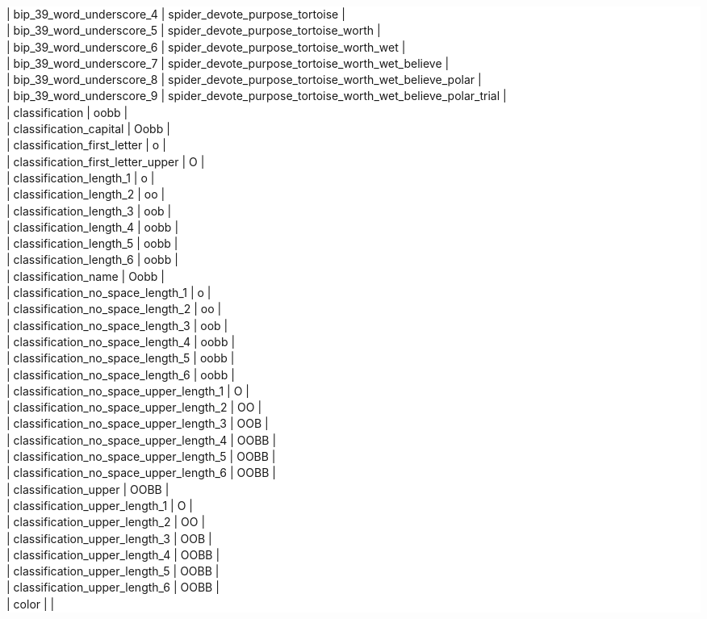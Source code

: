 | bip_39_word_underscore_4 | spider_devote_purpose_tortoise |  
| bip_39_word_underscore_5 | spider_devote_purpose_tortoise_worth |  
| bip_39_word_underscore_6 | spider_devote_purpose_tortoise_worth_wet |  
| bip_39_word_underscore_7 | spider_devote_purpose_tortoise_worth_wet_believe |  
| bip_39_word_underscore_8 | spider_devote_purpose_tortoise_worth_wet_believe_polar |  
| bip_39_word_underscore_9 | spider_devote_purpose_tortoise_worth_wet_believe_polar_trial |  
| classification | oobb |  
| classification_capital | Oobb |  
| classification_first_letter | o |  
| classification_first_letter_upper | O |  
| classification_length_1 | o |  
| classification_length_2 | oo |  
| classification_length_3 | oob |  
| classification_length_4 | oobb |  
| classification_length_5 | oobb |  
| classification_length_6 | oobb |  
| classification_name | Oobb |  
| classification_no_space_length_1 | o |  
| classification_no_space_length_2 | oo |  
| classification_no_space_length_3 | oob |  
| classification_no_space_length_4 | oobb |  
| classification_no_space_length_5 | oobb |  
| classification_no_space_length_6 | oobb |  
| classification_no_space_upper_length_1 | O |  
| classification_no_space_upper_length_2 | OO |  
| classification_no_space_upper_length_3 | OOB |  
| classification_no_space_upper_length_4 | OOBB |  
| classification_no_space_upper_length_5 | OOBB |  
| classification_no_space_upper_length_6 | OOBB |  
| classification_upper | OOBB |  
| classification_upper_length_1 | O |  
| classification_upper_length_2 | OO |  
| classification_upper_length_3 | OOB |  
| classification_upper_length_4 | OOBB |  
| classification_upper_length_5 | OOBB |  
| classification_upper_length_6 | OOBB |  
| color |  |  